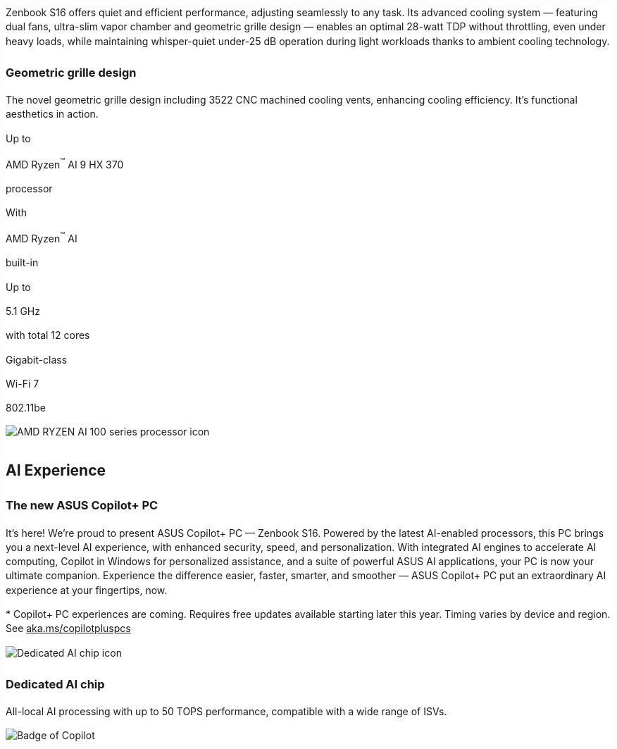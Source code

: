Zenbook S16 offers quiet and efficient performance, adjusting seamlessly to any task. Its advanced cooling system — featuring dual fans, ultra-slim vapor chamber and geometric grille design — enables an optimal 28-watt TDP without throttling, even under heavy loads, while maintaining whisper-quiet under-25 dB operation during light workloads thanks to ambient cooling technology.

### Geometric grille design

The novel geometric grille design including 3522 CNC machined cooling vents, enhancing cooling efficiency. It’s functional aesthetics in action.

Up to

AMD Ryzen<sup role="img" aria-label="trademark" class="sign-tm">™</sup> AI 9 HX 370

processor

With

AMD Ryzen<sup role="img" aria-label="trademark" class="sign-tm">™</sup> AI

built-in

Up to

5.1 GHz

with total 12 cores

Gigabit-class

Wi-Fi 7

802.11be​

![AMD RYZEN AI 100 series processor icon](https://www.asus.com/laptops/for-home/zenbook/asus-zenbook-s-16-um5606/)

## AI Experience

### The new ASUS Copilot+ PC

It’s here! We’re proud to present ASUS Copilot+ PC — Zenbook S16. Powered by the latest AI-enabled processors, this PC brings you a next-level AI experience, with enhanced security, speed, and personalization. With integrated AI engines to accelerate AI computing, Copilot in Windows for personalized assistance, and a suite of powerful ASUS AI applications, your PC is now your ultimate companion. Experience the difference easier, faster, smarter, and smoother — ASUS Copilot+ PC put an extraordinary AI experience at your fingertips, now.

\* Copilot+ PC experiences are coming. Requires free updates available starting later this year. Timing varies by device and region. See [aka.ms/copilotpluspcs](https://aka.ms/copilotpluspcs)

![Dedicated AI chip icon](https://www.asus.com/laptops/for-home/zenbook/asus-zenbook-s-16-um5606/)

### Dedicated AI chip

All-local AI processing with up to 50 TOPS performance, compatible with a wide range of ISVs.

![Badge of Copilot](https://www.asus.com/laptops/for-home/zenbook/asus-zenbook-s-16-um5606/)
